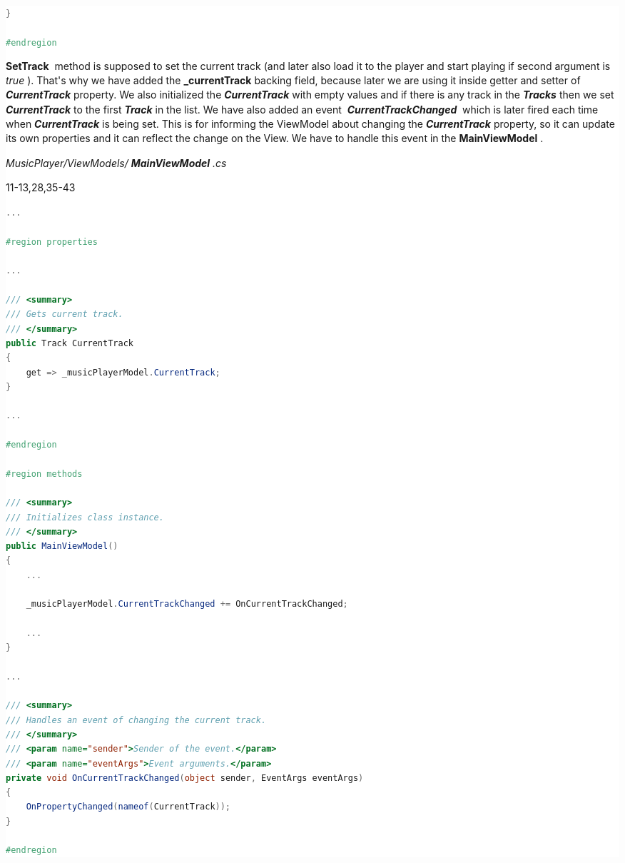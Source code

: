```csharp
}

#endregion
```

**SetTrack**  method is supposed to set the current track (and later also load it to the player and start playing if second argument is  _true_ ). That's why we have added the **\_currentTrack** backing field, because later we are using it inside getter and setter of **_CurrentTrack_** property. We also initialized the **_CurrentTrack_** with empty values and if there is any track in the **_Tracks_** then we set **_CurrentTrack_** to the first **_Track_** in the list. We have also added an event  **_CurrentTrackChanged_**  which is later fired each time when **_CurrentTrack_** is being set. This is for informing the ViewModel about changing the **_CurrentTrack_** property, so it can update its own properties and it can reflect the change on the View. We have to handle this event in the **MainViewModel** .

_MusicPlayer/ViewModels/ **MainViewModel** .cs_

<highlight>11-13,28,35-43</highlight>

```csharp
...

#region properties

...

/// <summary>
/// Gets current track.
/// </summary>
public Track CurrentTrack
{
    get => _musicPlayerModel.CurrentTrack;
}

...

#endregion

#region methods

/// <summary>
/// Initializes class instance.
/// </summary>
public MainViewModel()
{
    ...

    _musicPlayerModel.CurrentTrackChanged += OnCurrentTrackChanged;

    ...
}

...

/// <summary>
/// Handles an event of changing the current track.
/// </summary>
/// <param name="sender">Sender of the event.</param>
/// <param name="eventArgs">Event arguments.</param>
private void OnCurrentTrackChanged(object sender, EventArgs eventArgs)
{
    OnPropertyChanged(nameof(CurrentTrack));
}

#endregion
```